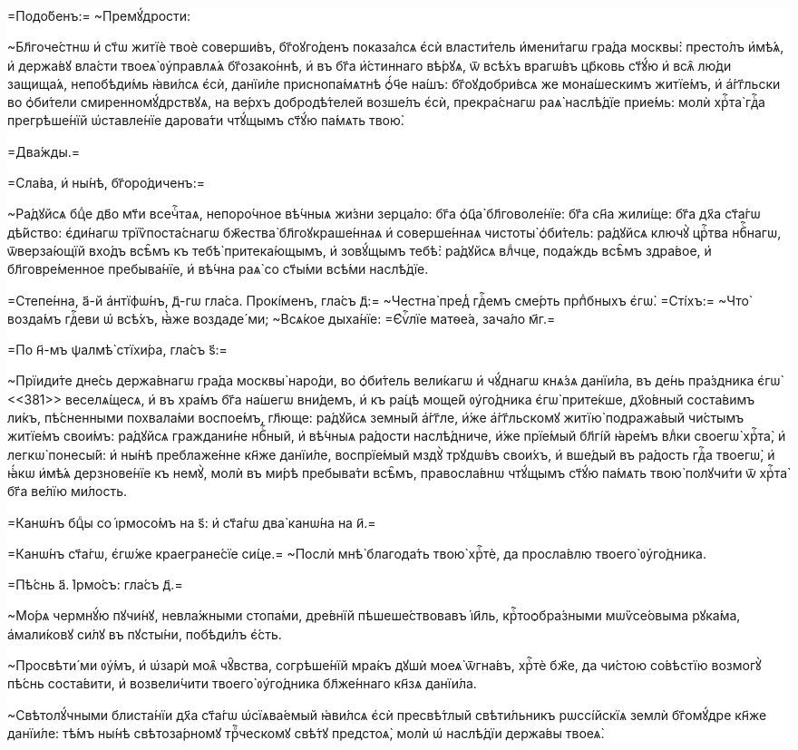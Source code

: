 =Подо́бенъ:= ~Премꙋ́дрости:

~Бл҃гоче́стнѡ и҆ ст҃ѡ житїѐ твоѐ соверши́въ, бг҃оꙋго́денъ показа́лсѧ є҆сѝ
власти́тель и҆мени́тагѡ гра́да москвы̀: престо́лъ и҆мѣ́ѧ, и҆ держа́вꙋ вла́сти
твоеѧ̀ ᲂу҆правлѧ́ѧ бг҃озако́ннѣ, и҆ въ бг҃а и҆́стиннаго вѣ́рꙋѧ, ѿ всѣ́хъ
врагѡ́въ цр҃ковь ст҃ꙋ́ю и҆ всѧ̑ лю́ди защища́ѧ, непобѣди́мь ꙗ҆ви́лсѧ є҆сѝ,
данїи́ле приснопа́мѧтнѣ ѻ҆́ч҃е на́шъ: бг҃оꙋдобри́всѧ же мона́шескимъ житїе́мъ,
и҆ а҆́гг҃льски во ѻ҆би́тели смиренномꙋ́дрствꙋѧ, на ве́рхъ добродѣ́телей возше́лъ
є҆сѝ, прекра́снагѡ раѧ̀ наслѣ́дїе прие́мь: молѝ хрⷭ҇та̀ гдⷭ҇а прегрѣше́нїй
ѡ҆ставле́нїе дарова́ти чтꙋ́щымъ ст҃ꙋ́ю па́мѧть твою̀.

=Два́жды.=

=Сла́ва, и҆ ны́нѣ, бг҃оро́диченъ:=

~Ра́дꙋйсѧ бцⷣе дв҃о мт҃и всечⷭ҇таѧ, непоро́чное вѣ́чныѧ жи́зни зерца́ло: бг҃а
ѻ҆ц҃а̀ бл҃говоле́нїе: бг҃а сн҃а жили́ще: бг҃а дх҃а ст҃а́гѡ дѣ́йство: є҆ди́нагѡ
трїѷпоста́снагѡ бж҃ества̀ бл҃гоꙋкраше́ннаѧ и҆ соверше́ннаѧ чистоты̀ ѻ҆би́тель:
ра́дꙋйсѧ ключꙋ̀ црⷭ҇тва нбⷭ҇нагѡ, ѿверза́ющїй вхо́дъ всѣ̑мъ къ тебѣ̀
притека́ющымъ, и҆ зовꙋ́щымъ тебѣ̀: ра́дꙋйсѧ влⷣчце, пода́ждь всѣ̑мъ здра́вое, и҆
бл҃говре́менное пребыва́нїе, и҆ вѣ́чна раѧ̀ со ст҃ы́ми всѣ́ми наслѣ́дїе.

=Степе́нна, а҃-й а҆нтїфѡ́нъ, д҃-гѡ гла́са. Прокі́менъ, гла́съ д҃:= ~Честна̀
пред̾ гдⷭ҇емъ сме́рть прпⷣбныхъ є҆гѡ̀. =Сті́хъ:= ~Что̀ возда́мъ гдⷭ҇еви ѡ҆
всѣ́хъ, ꙗ҆̀же воздаде́ ми; ~Всѧ́кое дыха́нїе: =Є҆ѵⷢ҇лїе матѳе́а, зача́ло м҃г.=

=По н҃-мъ ѱалмѣ̀ стїхи́ра, гла́съ ѕ҃:=

~Прїиди́те дне́сь держа́внагѡ гра́да москвы̀ наро́ди, во ѻ҆би́тель вели́кагѡ и҆
чꙋ́днагѡ кнѧ́зѧ данїи́ла, въ де́нь пра́здника є҆гѡ̀ <<381>> веселѧ́щесѧ, и҆ въ
хра́мъ бг҃а на́шегѡ вни́демъ, и҆ къ ра́цѣ моще́й ᲂу҆го́дника є҆гѡ̀ прите́кше,
дх҃о́вный соста́вимъ ли́къ, пѣ́сненными похвала́ми воспое́мъ, гл҃юще: ра́дꙋйсѧ
земны́й а҆́гг҃ле, и҆́же а҆́гг҃льскомꙋ житїю̀ подража́вый чи́стымъ житїе́мъ
свои́мъ: ра́дꙋйсѧ граждани́не нбⷭ҇ный, и҆ вѣ́чныѧ ра́дости наслѣ́дниче, и҆́же
прїе́мый бл҃гі́й ꙗ҆ре́мъ влⷣки своегѡ̀ хрⷭ҇та̀, и҆ легкѡ̀ понесы́й: и҆ ны́нѣ
преблаже́нне кн҃же данїи́ле, воспрїе́мый мздꙋ̀ трꙋдѡ́въ свои́хъ, и҆ вше́дый въ
ра́дость гдⷭ҇а твоегѡ̀, и҆ ꙗ҆́кѡ и҆мѣ́ѧ дерзнове́нїе къ немꙋ̀, молѝ въ ми́рѣ
пребыва́ти всѣ̑мъ, правосла́внѡ чтꙋ́щымъ ст҃ꙋ́ю па́мѧть твою̀ полꙋчи́ти ѿ
хрⷭ҇та̀ бг҃а ве́лїю ми́лость.

=Канѡ́нъ бцⷣы со і҆рмосо́мъ на ѕ҃: и҆ ст҃а́гѡ два̀ канѡ́на на и҃.=

=Канѡ́нъ ст҃а́гѡ, є҆гѡ́же краегране́сїе си́це.= ~Послѝ мнѣ̀ благода́ть твою̀
хрⷭ҇тѐ, да просла́влю твоего̀ ᲂу҆го́дника.

=Пѣ́снь а҃. І҆рмо́съ: гла́съ д҃.=

~Мо́рѧ чермнꙋ́ю пꙋчи́нꙋ, невла́жными стопа́ми, дре́внїй пѣшеше́ствовавъ і҆и҃ль,
крⷭ҇тоѻбра́зными мѡѷсе́овыма рꙋка́ма, а҆мали́ковꙋ си́лꙋ въ пꙋсты́ни, побѣди́лъ
є҆́сть.

~Просвѣти́ ми ᲂу҆́мъ, и҆ ѡ҆зарѝ моѧ̑ чꙋ̑вства, согрѣше́нїй мра́къ дꙋшѝ моеѧ̀
ѿгна́въ, хрⷭ҇тѐ бж҃е, да чи́стою со́вѣстїю возмогꙋ̀ пѣ́снь соста́вити, и҆
возвели́чити твоего̀ ᲂу҆го́дника бл҃же́ннаго кн҃зѧ данїи́ла.

~Свѣтолꙋ́чными блиста́нїи дх҃а ст҃а́гѡ ѡ҆сїѧва́емый ꙗ҆ви́лсѧ є҆сѝ пресвѣ́тлый
свѣти́льникъ рѡссі́йскїѧ землѝ бг҃омꙋ́дре кн҃же данїи́ле: тѣ́мъ ны́нѣ
свѣтоза́рномꙋ трⷪ҇ческомꙋ свѣ́тꙋ предстоѧ̀, молѝ ѡ҆ наслѣ́дїи держа́вы твоеѧ̀.
